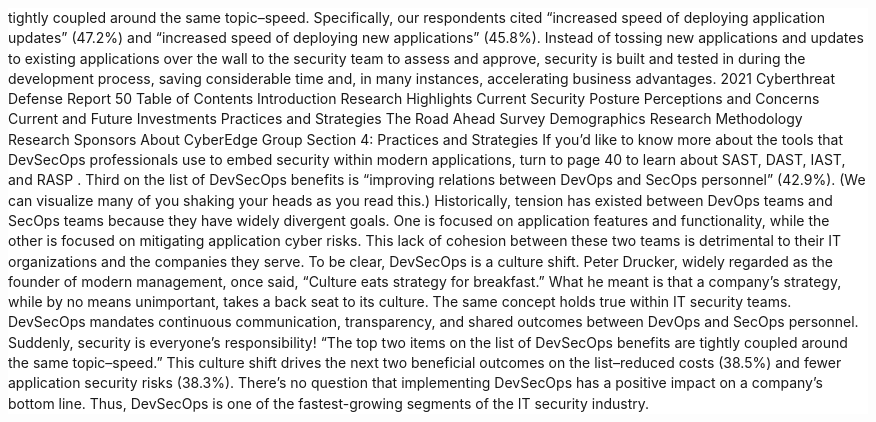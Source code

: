 tightly coupled around the same topic–speed. Specifically, our 
respondents cited “increased speed of deploying application 
updates” (47\.2%) and “increased speed of deploying new 
applications” (45\.8%). Instead of tossing new applications and 
updates to existing applications over the wall to the security 
team to assess and approve, security is built and tested in during 
the development process, saving considerable time and, in many 
instances, accelerating business advantages.
2021 Cyberthreat Defense Report 
50
Table 
of Contents
 Introduction
Research 
Highlights
Current 
Security Posture
Perceptions 
and Concerns
Current and Future 
Investments
Practices and 
 Strategies
The 
Road Ahead
Survey 
Demographics
Research 
Methodology
Research 
Sponsors
About 
CyberEdge Group
Section 4: Practices and Strategies
If you’d like to know more about the tools that DevSecOps 
professionals use to embed security within modern applications, 
turn to page 40 to learn about SAST, DAST, IAST, and RASP
.
Third on the list of DevSecOps benefits is “improving relations 
between DevOps and SecOps personnel” (42\.9%). (We can 
visualize many of you shaking your heads as you read this.) 
Historically, tension has existed between DevOps teams and 
SecOps teams because they have widely divergent goals. One 
is focused on application features and functionality, while the 
other is focused on mitigating application cyber risks. This lack 
of cohesion between these two teams is detrimental to their IT 
organizations and the companies they serve.
To be clear, DevSecOps is a culture shift. Peter Drucker, widely 
regarded as the founder of modern management, once said, 
“Culture eats strategy for breakfast.” What he meant is that a 
company’s strategy, while by no means unimportant, takes 
a back seat to its culture. The same concept holds true 
within IT security teams. DevSecOps mandates continuous 
communication, transparency, and shared outcomes between 
DevOps and SecOps personnel. Suddenly, security is 
everyone’s responsibility!
“The top two items on the list of
DevSecOps benefits are tightly coupled
around the same topic–speed.”
This culture shift drives the next two beneficial outcomes on the 
list–reduced costs (38\.5%) and fewer application security risks 
(38\.3%). There’s no question that implementing DevSecOps has a 
positive impact on a company’s bottom line. Thus, DevSecOps is 
one of the fastest\-growing segments of the IT security industry. 